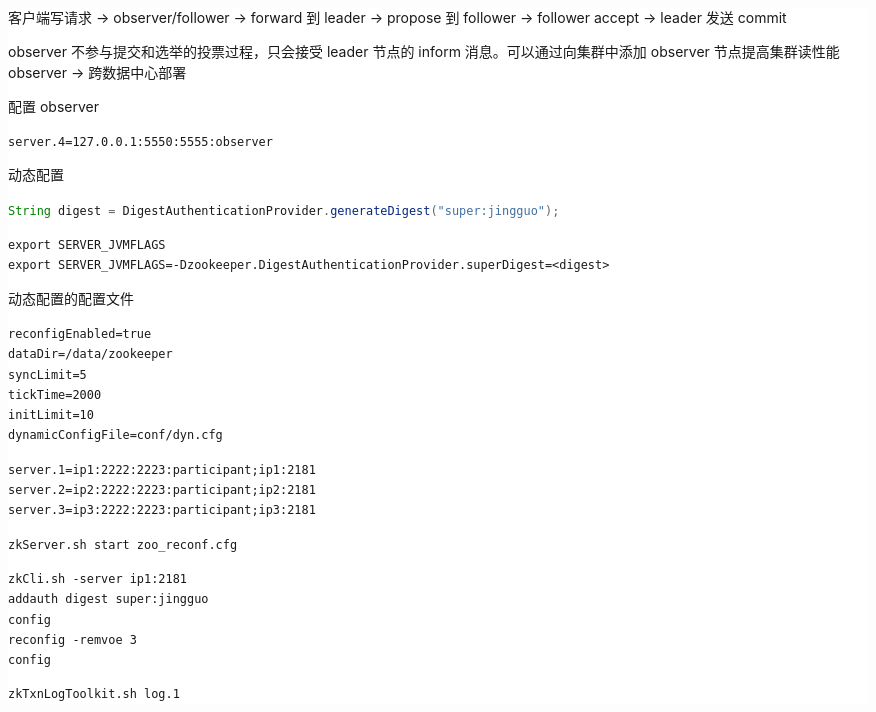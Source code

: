 客户端写请求 -> observer/follower -> forward 到 leader -> propose 到 follower -> follower accept -> leader 发送 commit

observer 不参与提交和选举的投票过程，只会接受 leader 节点的 inform 消息。可以通过向集群中添加 observer 节点提高集群读性能
observer -> 跨数据中心部署

配置 observer
```
server.4=127.0.0.1:5550:5555:observer
```

动态配置
```java
String digest = DigestAuthenticationProvider.generateDigest("super:jingguo");
```

```
export SERVER_JVMFLAGS
export SERVER_JVMFLAGS=-Dzookeeper.DigestAuthenticationProvider.superDigest=<digest>
```

动态配置的配置文件
```
reconfigEnabled=true
dataDir=/data/zookeeper
syncLimit=5
tickTime=2000
initLimit=10
dynamicConfigFile=conf/dyn.cfg
```
```
server.1=ip1:2222:2223:participant;ip1:2181
server.2=ip2:2222:2223:participant;ip2:2181
server.3=ip3:2222:2223:participant;ip3:2181
```
```
zkServer.sh start zoo_reconf.cfg
```
```
zkCli.sh -server ip1:2181
addauth digest super:jingguo
config
reconfig -remvoe 3
config
```

```sh
zkTxnLogToolkit.sh log.1
```